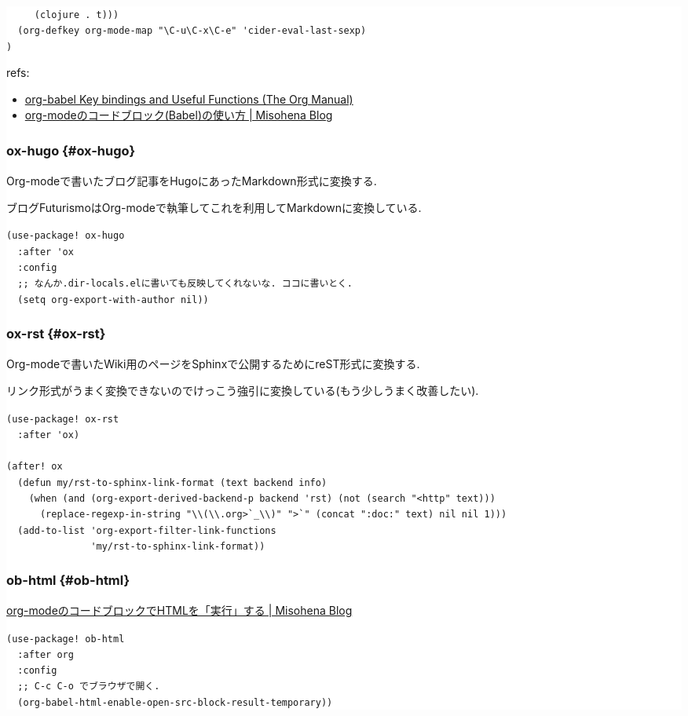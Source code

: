 ```emacs-lisp
     (clojure . t)))
  (org-defkey org-mode-map "\C-u\C-x\C-e" 'cider-eval-last-sexp)
)
```

refs:

-   [org-babel Key bindings and Useful Functions (The Org Manual)](https://orgmode.org/manual/Key-bindings-and-Useful-Functions.html)
-   [org-modeのコードブロック(Babel)の使い方 | Misohena Blog](https://misohena.jp/blog/2017-10-26-how-to-use-code-block-of-emacs-org-mode.html)


### ox-hugo {#ox-hugo}

Org-modeで書いたブログ記事をHugoにあったMarkdown形式に変換する.

ブログFuturismoはOrg-modeで執筆してこれを利用してMarkdownに変換している.

```emacs-lisp
(use-package! ox-hugo
  :after 'ox
  :config
  ;; なんか.dir-locals.elに書いても反映してくれないな. ココに書いとく.
  (setq org-export-with-author nil))
```


### ox-rst {#ox-rst}

Org-modeで書いたWiki用のページをSphinxで公開するためにreST形式に変換する.

リンク形式がうまく変換できないのでけっこう強引に変換している(もう少しうまく改善したい).

```emacs-lisp
(use-package! ox-rst
  :after 'ox)

(after! ox
  (defun my/rst-to-sphinx-link-format (text backend info)
    (when (and (org-export-derived-backend-p backend 'rst) (not (search "<http" text)))
      (replace-regexp-in-string "\\(\\.org>`_\\)" ">`" (concat ":doc:" text) nil nil 1)))
  (add-to-list 'org-export-filter-link-functions
               'my/rst-to-sphinx-link-format))
```


### ob-html {#ob-html}

[org-modeのコードブロックでHTMLを「実行」する | Misohena Blog](https://misohena.jp/blog/2021-08-03-execute-html-in-org-mode-code-blocks.html)

```emacs-lisp
(use-package! ob-html
  :after org
  :config
  ;; C-c C-o でブラウザで開く.
  (org-babel-html-enable-open-src-block-result-temporary))
```
